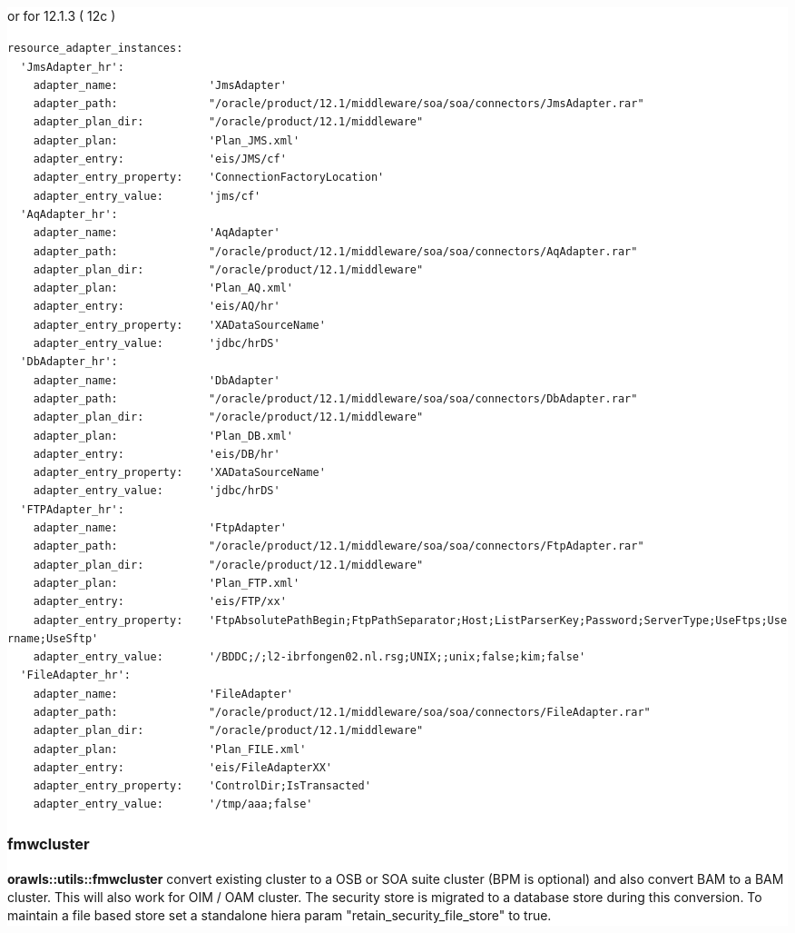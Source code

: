 
or for 12.1.3 ( 12c )

    resource_adapter_instances:
      'JmsAdapter_hr':
        adapter_name:              'JmsAdapter'
        adapter_path:              "/oracle/product/12.1/middleware/soa/soa/connectors/JmsAdapter.rar"
        adapter_plan_dir:          "/oracle/product/12.1/middleware"
        adapter_plan:              'Plan_JMS.xml'
        adapter_entry:             'eis/JMS/cf'
        adapter_entry_property:    'ConnectionFactoryLocation'
        adapter_entry_value:       'jms/cf'
      'AqAdapter_hr':
        adapter_name:              'AqAdapter'
        adapter_path:              "/oracle/product/12.1/middleware/soa/soa/connectors/AqAdapter.rar"
        adapter_plan_dir:          "/oracle/product/12.1/middleware"
        adapter_plan:              'Plan_AQ.xml'
        adapter_entry:             'eis/AQ/hr'
        adapter_entry_property:    'XADataSourceName'
        adapter_entry_value:       'jdbc/hrDS'
      'DbAdapter_hr':
        adapter_name:              'DbAdapter'
        adapter_path:              "/oracle/product/12.1/middleware/soa/soa/connectors/DbAdapter.rar"
        adapter_plan_dir:          "/oracle/product/12.1/middleware"
        adapter_plan:              'Plan_DB.xml'
        adapter_entry:             'eis/DB/hr'
        adapter_entry_property:    'XADataSourceName'
        adapter_entry_value:       'jdbc/hrDS'
      'FTPAdapter_hr':
        adapter_name:              'FtpAdapter'
        adapter_path:              "/oracle/product/12.1/middleware/soa/soa/connectors/FtpAdapter.rar"
        adapter_plan_dir:          "/oracle/product/12.1/middleware"
        adapter_plan:              'Plan_FTP.xml'
        adapter_entry:             'eis/FTP/xx'
        adapter_entry_property:    'FtpAbsolutePathBegin;FtpPathSeparator;Host;ListParserKey;Password;ServerType;UseFtps;Username;UseSftp'
        adapter_entry_value:       '/BDDC;/;l2-ibrfongen02.nl.rsg;UNIX;;unix;false;kim;false'
      'FileAdapter_hr':
        adapter_name:              'FileAdapter'
        adapter_path:              "/oracle/product/12.1/middleware/soa/soa/connectors/FileAdapter.rar"
        adapter_plan_dir:          "/oracle/product/12.1/middleware"
        adapter_plan:              'Plan_FILE.xml'
        adapter_entry:             'eis/FileAdapterXX'
        adapter_entry_property:    'ControlDir;IsTransacted'
        adapter_entry_value:       '/tmp/aaa;false'


### fmwcluster
__orawls::utils::fmwcluster__ convert existing cluster to a OSB or SOA suite cluster (BPM is optional) and also convert BAM to a BAM cluster. This will also work for OIM / OAM cluster.
The security store is migrated to a database store during this conversion. To maintain a file based store set a standalone hiera param "retain_security_file_store" to true.
